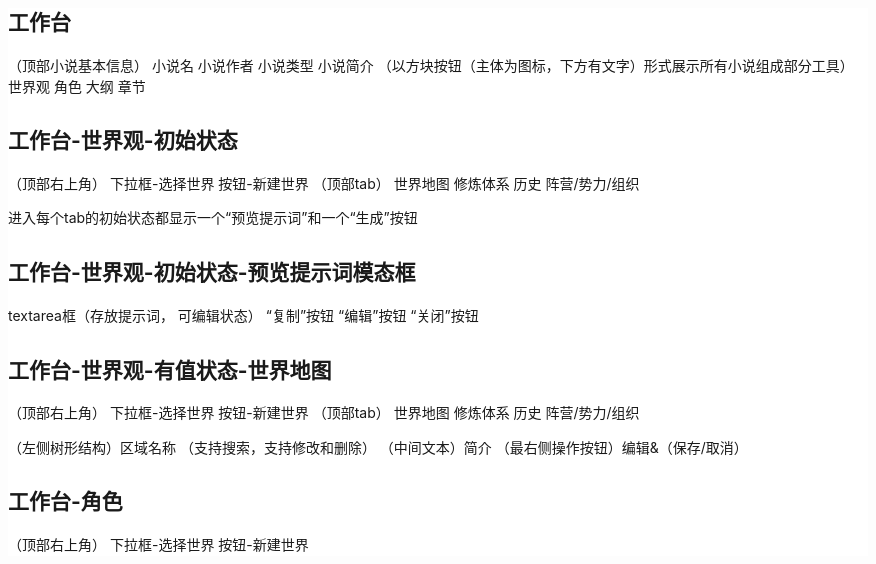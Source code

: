## 工作台
（顶部小说基本信息）
小说名
小说作者
小说类型
小说简介
（以方块按钮（主体为图标，下方有文字）形式展示所有小说组成部分工具）
世界观
角色
大纲
章节

## 工作台-世界观-初始状态
（顶部右上角）
下拉框-选择世界
按钮-新建世界
（顶部tab）
世界地图
修炼体系
历史
阵营/势力/组织

进入每个tab的初始状态都显示一个“预览提示词”和一个“生成”按钮

## 工作台-世界观-初始状态-预览提示词模态框
textarea框（存放提示词， 可编辑状态）
“复制”按钮
“编辑”按钮
“关闭”按钮

## 工作台-世界观-有值状态-世界地图
（顶部右上角）
下拉框-选择世界
按钮-新建世界
（顶部tab）
世界地图
修炼体系
历史
阵营/势力/组织

（左侧树形结构）区域名称 （支持搜索，支持修改和删除）
（中间文本）简介
（最右侧操作按钮）编辑&（保存/取消）

## 工作台-角色
（顶部右上角）
下拉框-选择世界
按钮-新建世界
